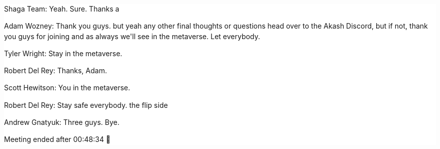 Shaga Team: Yeah. Sure. Thanks a

Adam Wozney: Thank you guys. but yeah any other final thoughts or questions head over to the Akash Discord, but if not, thank you guys for joining and as always we'll see in the metaverse. Let everybody.

Tyler Wright: Stay in the metaverse.

Robert Del Rey: Thanks, Adam.

Scott Hewitson: You in the metaverse.

Robert Del Rey: Stay safe everybody. the flip side

Andrew Gnatyuk: Three guys. Bye.

Meeting ended after 00:48:34 👋
